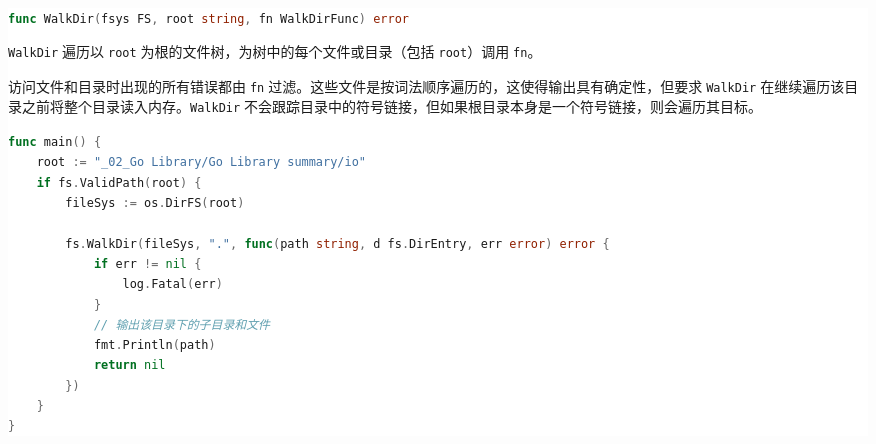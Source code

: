 ```go
func WalkDir(fsys FS, root string, fn WalkDirFunc) error
```

`WalkDir` 遍历以 `root` 为根的文件树，为树中的每个文件或目录（包括 `root`）调用 `fn`。

访问文件和目录时出现的所有错误都由 `fn` 过滤。这些文件是按词法顺序遍历的，这使得输出具有确定性，但要求 `WalkDir` 在继续遍历该目录之前将整个目录读入内存。`WalkDir` 不会跟踪目录中的符号链接，但如果根目录本身是一个符号链接，则会遍历其目标。

```go
func main() {
	root := "_02_Go Library/Go Library summary/io"
	if fs.ValidPath(root) {
		fileSys := os.DirFS(root)

		fs.WalkDir(fileSys, ".", func(path string, d fs.DirEntry, err error) error {
			if err != nil {
				log.Fatal(err)
			}
			// 输出该目录下的子目录和文件
			fmt.Println(path)
			return nil
		})
	}
}
```

